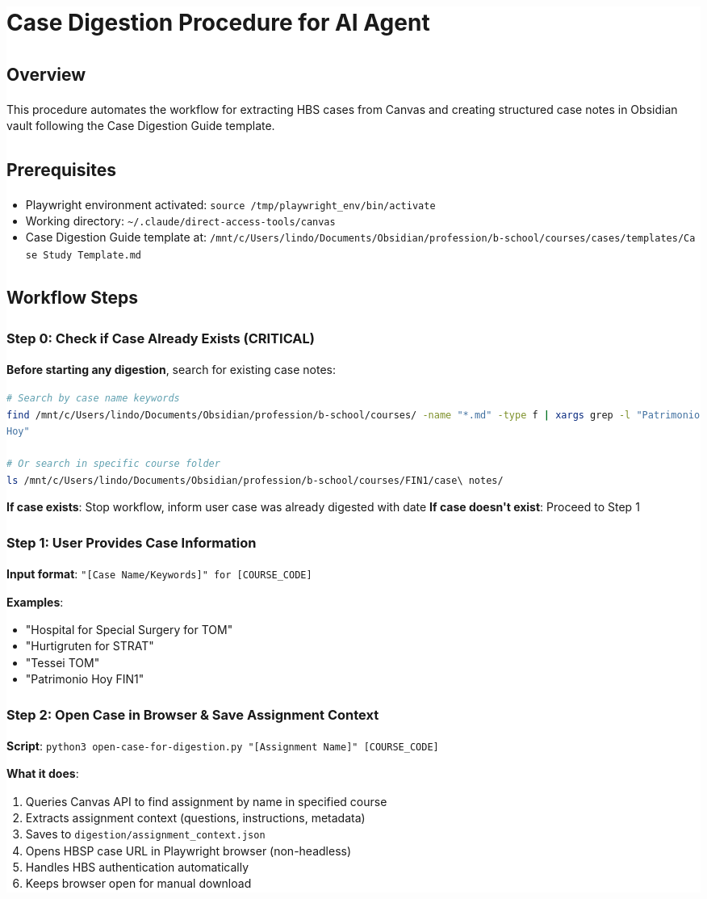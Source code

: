 # Case Digestion Procedure for AI Agent

## Overview
This procedure automates the workflow for extracting HBS cases from Canvas and creating structured case notes in Obsidian vault following the Case Digestion Guide template.

## Prerequisites
- Playwright environment activated: `source /tmp/playwright_env/bin/activate`
- Working directory: `~/.claude/direct-access-tools/canvas`
- Case Digestion Guide template at: `/mnt/c/Users/lindo/Documents/Obsidian/profession/b-school/courses/cases/templates/Case Study Template.md`

## Workflow Steps

### Step 0: Check if Case Already Exists (CRITICAL)
**Before starting any digestion**, search for existing case notes:

```bash
# Search by case name keywords
find /mnt/c/Users/lindo/Documents/Obsidian/profession/b-school/courses/ -name "*.md" -type f | xargs grep -l "Patrimonio Hoy"

# Or search in specific course folder
ls /mnt/c/Users/lindo/Documents/Obsidian/profession/b-school/courses/FIN1/case\ notes/
```

**If case exists**: Stop workflow, inform user case was already digested with date
**If case doesn't exist**: Proceed to Step 1

### Step 1: User Provides Case Information
**Input format**: `"[Case Name/Keywords]" for [COURSE_CODE]`

**Examples**:
- "Hospital for Special Surgery for TOM"
- "Hurtigruten for STRAT"
- "Tessei TOM"
- "Patrimonio Hoy FIN1"

### Step 2: Open Case in Browser & Save Assignment Context
**Script**: `python3 open-case-for-digestion.py "[Assignment Name]" [COURSE_CODE]`

**What it does**:
1. Queries Canvas API to find assignment by name in specified course
2. Extracts assignment context (questions, instructions, metadata)
3. Saves to `digestion/assignment_context.json`
4. Opens HBSP case URL in Playwright browser (non-headless)
5. Handles HBS authentication automatically
6. Keeps browser open for manual download
